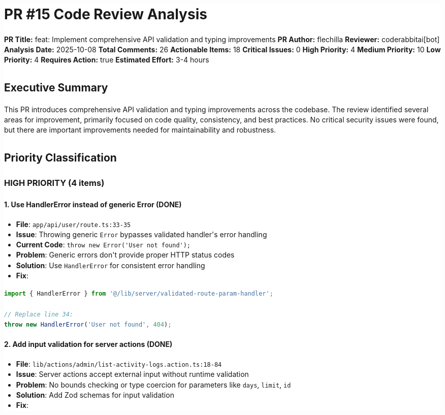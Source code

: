 # PR #15 Code Review Analysis

**PR Title:** feat: Implement comprehensive API validation and typing improvements
**PR Author:** flechilla
**Reviewer:** coderabbitai[bot]
**Analysis Date:** 2025-10-08
**Total Comments:** 26
**Actionable Items:** 18
**Critical Issues:** 0
**High Priority:** 4
**Medium Priority:** 10
**Low Priority:** 4
**Requires Action:** true
**Estimated Effort:** 3-4 hours

## Executive Summary

This PR introduces comprehensive API validation and typing improvements across the codebase. The review identified several areas for improvement, primarily focused on code quality, consistency, and best practices. No critical security issues were found, but there are important improvements needed for maintainability and robustness.

## Priority Classification

### HIGH PRIORITY (4 items)

#### 1. **Use HandlerError instead of generic Error** (DONE)

- **File**: `app/api/user/route.ts:33-35`
- **Issue**: Throwing generic `Error` bypasses validated handler's error handling
- **Current Code**: `throw new Error('User not found');`
- **Problem**: Generic errors don't provide proper HTTP status codes
- **Solution**: Use `HandlerError` for consistent error handling
- **Fix**:

```typescript
import { HandlerError } from '@/lib/server/validated-route-param-handler';

// Replace line 34:
throw new HandlerError('User not found', 404);
```

#### 2. **Add input validation for server actions** (DONE)

- **File**: `lib/actions/admin/list-activity-logs.action.ts:18-84`
- **Issue**: Server actions accept external input without runtime validation
- **Problem**: No bounds checking or type coercion for parameters like `days`, `limit`, `id`
- **Solution**: Add Zod schemas for input validation
- **Fix**:
